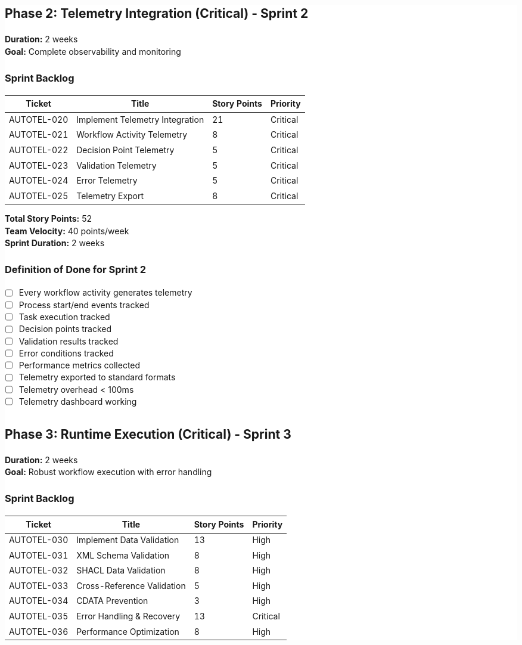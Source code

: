 ## Phase 2: Telemetry Integration (Critical) - Sprint 2

**Duration:** 2 weeks  
**Goal:** Complete observability and monitoring

### Sprint Backlog

| Ticket | Title | Story Points | Priority |
|--------|-------|--------------|----------|
| AUTOTEL-020 | Implement Telemetry Integration | 21 | Critical |
| AUTOTEL-021 | Workflow Activity Telemetry | 8 | Critical |
| AUTOTEL-022 | Decision Point Telemetry | 5 | Critical |
| AUTOTEL-023 | Validation Telemetry | 5 | Critical |
| AUTOTEL-024 | Error Telemetry | 5 | Critical |
| AUTOTEL-025 | Telemetry Export | 8 | Critical |

**Total Story Points:** 52  
**Team Velocity:** 40 points/week  
**Sprint Duration:** 2 weeks

### Definition of Done for Sprint 2

- [ ] Every workflow activity generates telemetry
- [ ] Process start/end events tracked
- [ ] Task execution tracked
- [ ] Decision points tracked
- [ ] Validation results tracked
- [ ] Error conditions tracked
- [ ] Performance metrics collected
- [ ] Telemetry exported to standard formats
- [ ] Telemetry overhead < 100ms
- [ ] Telemetry dashboard working

## Phase 3: Runtime Execution (Critical) - Sprint 3

**Duration:** 2 weeks  
**Goal:** Robust workflow execution with error handling

### Sprint Backlog

| Ticket | Title | Story Points | Priority |
|--------|-------|--------------|----------|
| AUTOTEL-030 | Implement Data Validation | 13 | High |
| AUTOTEL-031 | XML Schema Validation | 8 | High |
| AUTOTEL-032 | SHACL Data Validation | 8 | High |
| AUTOTEL-033 | Cross-Reference Validation | 5 | High |
| AUTOTEL-034 | CDATA Prevention | 3 | High |
| AUTOTEL-035 | Error Handling & Recovery | 13 | Critical |
| AUTOTEL-036 | Performance Optimization | 8 | High |
